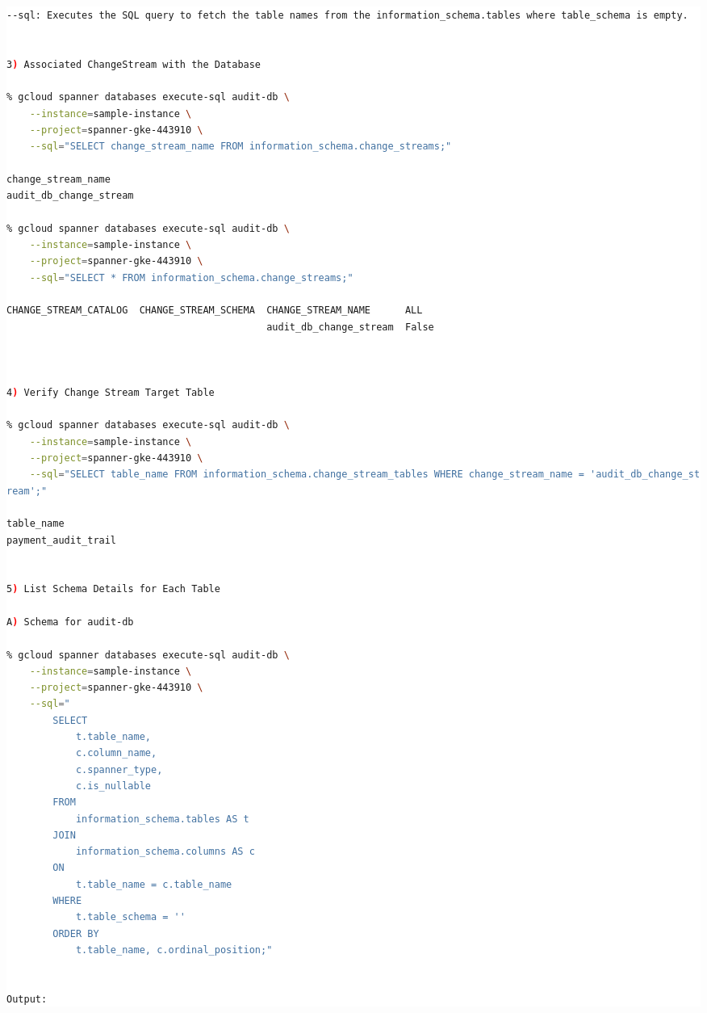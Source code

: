 ```bash
--sql: Executes the SQL query to fetch the table names from the information_schema.tables where table_schema is empty.


3) Associated ChangeStream with the Database

% gcloud spanner databases execute-sql audit-db \
    --instance=sample-instance \
    --project=spanner-gke-443910 \
    --sql="SELECT change_stream_name FROM information_schema.change_streams;"

change_stream_name
audit_db_change_stream

% gcloud spanner databases execute-sql audit-db \
    --instance=sample-instance \
    --project=spanner-gke-443910 \
    --sql="SELECT * FROM information_schema.change_streams;"

CHANGE_STREAM_CATALOG  CHANGE_STREAM_SCHEMA  CHANGE_STREAM_NAME      ALL
                                             audit_db_change_stream  False



4) Verify Change Stream Target Table

% gcloud spanner databases execute-sql audit-db \
    --instance=sample-instance \
    --project=spanner-gke-443910 \
    --sql="SELECT table_name FROM information_schema.change_stream_tables WHERE change_stream_name = 'audit_db_change_stream';"

table_name
payment_audit_trail


5) List Schema Details for Each Table

A) Schema for audit-db

% gcloud spanner databases execute-sql audit-db \
    --instance=sample-instance \
    --project=spanner-gke-443910 \
    --sql="
        SELECT
            t.table_name,
            c.column_name,
            c.spanner_type,
            c.is_nullable
        FROM
            information_schema.tables AS t
        JOIN
            information_schema.columns AS c
        ON
            t.table_name = c.table_name
        WHERE
            t.table_schema = ''
        ORDER BY
            t.table_name, c.ordinal_position;"


Output:

```